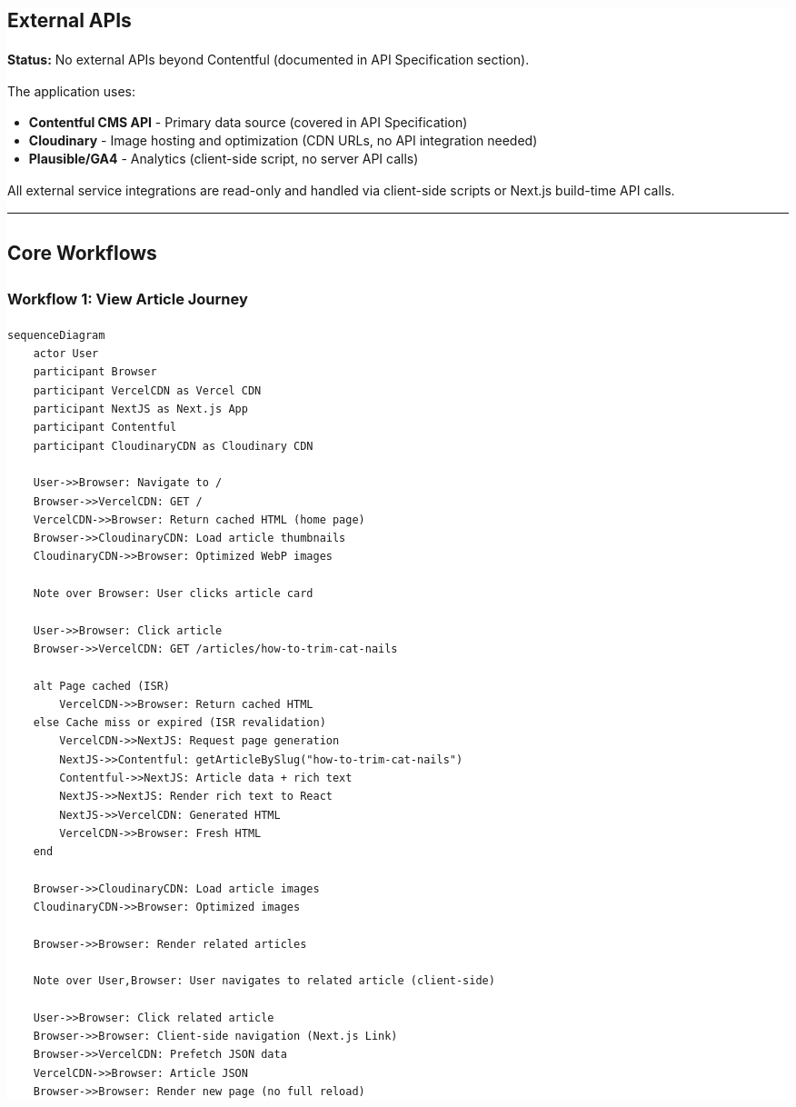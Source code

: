 
## External APIs

**Status:** No external APIs beyond Contentful (documented in API Specification section).

The application uses:
- **Contentful CMS API** - Primary data source (covered in API Specification)
- **Cloudinary** - Image hosting and optimization (CDN URLs, no API integration needed)
- **Plausible/GA4** - Analytics (client-side script, no server API calls)

All external service integrations are read-only and handled via client-side scripts or Next.js build-time API calls.

---

## Core Workflows

### Workflow 1: View Article Journey

```mermaid
sequenceDiagram
    actor User
    participant Browser
    participant VercelCDN as Vercel CDN
    participant NextJS as Next.js App
    participant Contentful
    participant CloudinaryCDN as Cloudinary CDN

    User->>Browser: Navigate to /
    Browser->>VercelCDN: GET /
    VercelCDN->>Browser: Return cached HTML (home page)
    Browser->>CloudinaryCDN: Load article thumbnails
    CloudinaryCDN->>Browser: Optimized WebP images

    Note over Browser: User clicks article card

    User->>Browser: Click article
    Browser->>VercelCDN: GET /articles/how-to-trim-cat-nails

    alt Page cached (ISR)
        VercelCDN->>Browser: Return cached HTML
    else Cache miss or expired (ISR revalidation)
        VercelCDN->>NextJS: Request page generation
        NextJS->>Contentful: getArticleBySlug("how-to-trim-cat-nails")
        Contentful->>NextJS: Article data + rich text
        NextJS->>NextJS: Render rich text to React
        NextJS->>VercelCDN: Generated HTML
        VercelCDN->>Browser: Fresh HTML
    end

    Browser->>CloudinaryCDN: Load article images
    CloudinaryCDN->>Browser: Optimized images

    Browser->>Browser: Render related articles

    Note over User,Browser: User navigates to related article (client-side)

    User->>Browser: Click related article
    Browser->>Browser: Client-side navigation (Next.js Link)
    Browser->>VercelCDN: Prefetch JSON data
    VercelCDN->>Browser: Article JSON
    Browser->>Browser: Render new page (no full reload)
```
